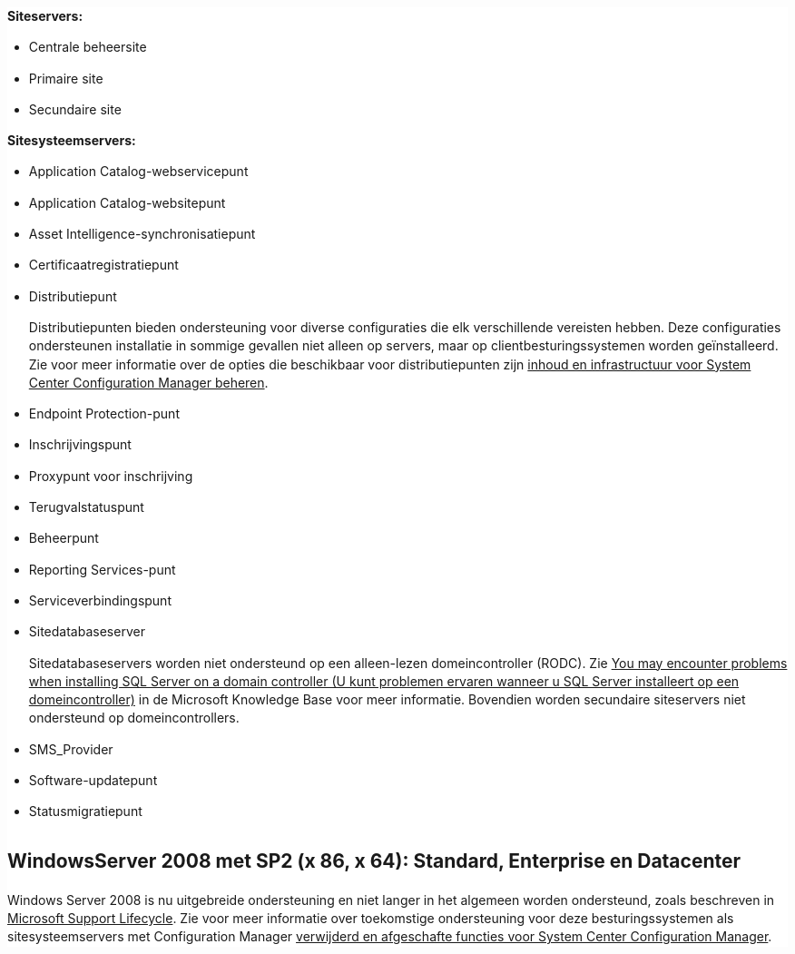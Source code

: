 
**Siteservers:**  

-   Centrale beheersite  

-   Primaire site  

-   Secundaire site  

**Sitesysteemservers:**  

-   Application Catalog-webservicepunt  

-   Application Catalog-websitepunt  

-   Asset Intelligence-synchronisatiepunt  

-   Certificaatregistratiepunt  

-   Distributiepunt  

     Distributiepunten bieden ondersteuning voor diverse configuraties die elk verschillende vereisten hebben. Deze configuraties ondersteunen installatie in sommige gevallen niet alleen op servers, maar op clientbesturingssystemen worden geïnstalleerd. Zie voor meer informatie over de opties die beschikbaar voor distributiepunten zijn [inhoud en infrastructuur voor System Center Configuration Manager beheren](../../../core/servers/deploy/configure/manage-content-and-content-infrastructure.md).  

-   Endpoint Protection-punt  

-   Inschrijvingspunt  

-   Proxypunt voor inschrijving  

-   Terugvalstatuspunt  

-   Beheerpunt

-   Reporting Services-punt  

-   Serviceverbindingspunt  

-   Sitedatabaseserver  

     Sitedatabaseservers worden niet ondersteund op een alleen-lezen domeincontroller (RODC). Zie [You may encounter problems when installing SQL Server on a domain controller (U kunt problemen ervaren wanneer u SQL Server installeert op een domeincontroller)](http://go.microsoft.com/fwlink/p/?LinkId=264856) in de Microsoft Knowledge Base voor meer informatie. Bovendien worden secundaire siteservers niet ondersteund op domeincontrollers.  

-   SMS_Provider  

-   Software-updatepunt  

-   Statusmigratiepunt  

## <a name="windows-server-2008-with-sp2-x86-x64-standard-enterprise-and-datacenter"></a>WindowsServer 2008 met SP2 (x 86, x 64): Standard, Enterprise en Datacenter  
 Windows Server 2008 is nu uitgebreide ondersteuning en niet langer in het algemeen worden ondersteund, zoals beschreven in [Microsoft Support Lifecycle](https://support.microsoft.com/lifecycle). Zie voor meer informatie over toekomstige ondersteuning voor deze besturingssystemen als sitesysteemservers met Configuration Manager [verwijderd en afgeschafte functies voor System Center Configuration Manager](../../../core/plan-design/changes/removed-and-deprecated-features.md).  
